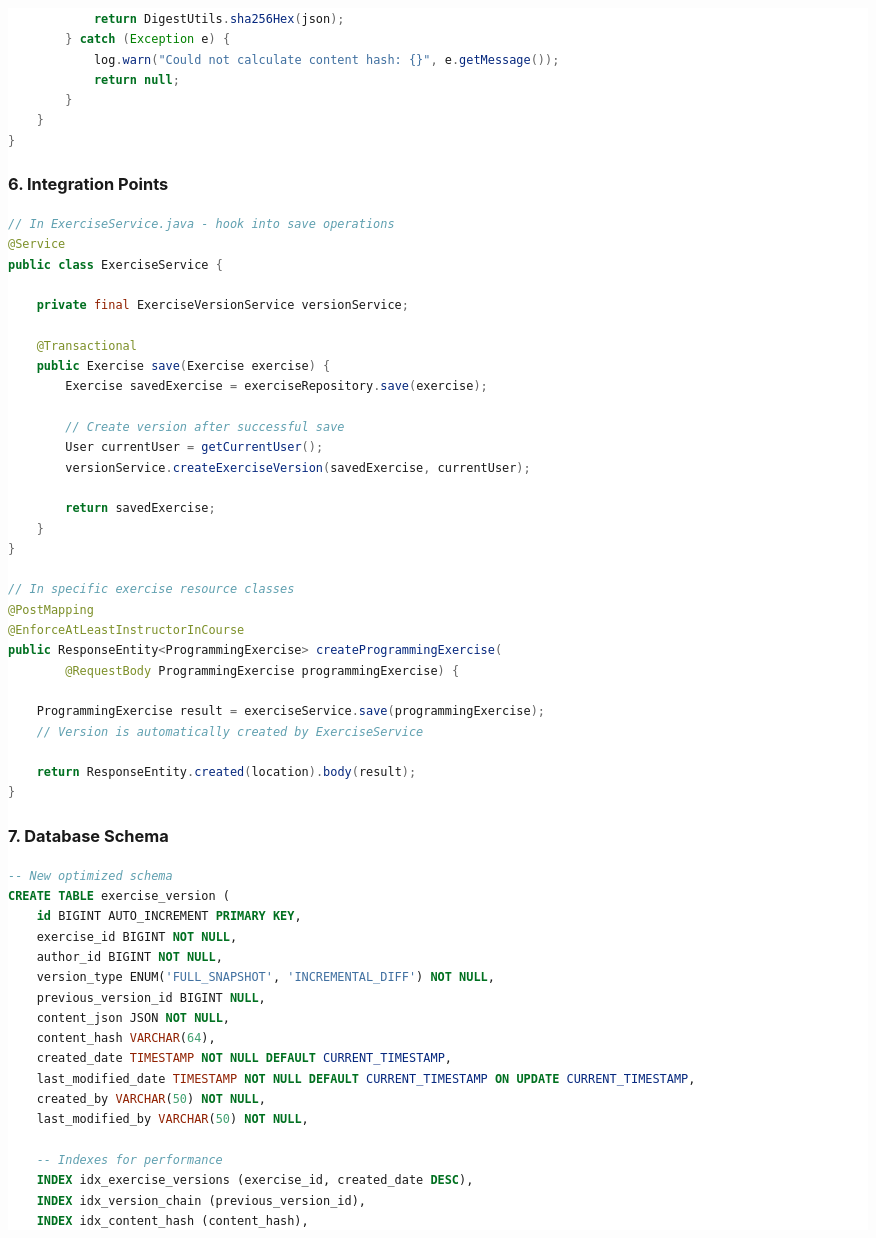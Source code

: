 ```java
            return DigestUtils.sha256Hex(json);
        } catch (Exception e) {
            log.warn("Could not calculate content hash: {}", e.getMessage());
            return null;
        }
    }
}
```

### 6. Integration Points

```java
// In ExerciseService.java - hook into save operations
@Service
public class ExerciseService {
    
    private final ExerciseVersionService versionService;
    
    @Transactional
    public Exercise save(Exercise exercise) {
        Exercise savedExercise = exerciseRepository.save(exercise);
        
        // Create version after successful save
        User currentUser = getCurrentUser();
        versionService.createExerciseVersion(savedExercise, currentUser);
        
        return savedExercise;
    }
}

// In specific exercise resource classes
@PostMapping
@EnforceAtLeastInstructorInCourse
public ResponseEntity<ProgrammingExercise> createProgrammingExercise(
        @RequestBody ProgrammingExercise programmingExercise) {
    
    ProgrammingExercise result = exerciseService.save(programmingExercise);
    // Version is automatically created by ExerciseService
    
    return ResponseEntity.created(location).body(result);
}
```

### 7. Database Schema

```sql
-- New optimized schema
CREATE TABLE exercise_version (
    id BIGINT AUTO_INCREMENT PRIMARY KEY,
    exercise_id BIGINT NOT NULL,
    author_id BIGINT NOT NULL,
    version_type ENUM('FULL_SNAPSHOT', 'INCREMENTAL_DIFF') NOT NULL,
    previous_version_id BIGINT NULL,
    content_json JSON NOT NULL,
    content_hash VARCHAR(64),
    created_date TIMESTAMP NOT NULL DEFAULT CURRENT_TIMESTAMP,
    last_modified_date TIMESTAMP NOT NULL DEFAULT CURRENT_TIMESTAMP ON UPDATE CURRENT_TIMESTAMP,
    created_by VARCHAR(50) NOT NULL,
    last_modified_by VARCHAR(50) NOT NULL,
    
    -- Indexes for performance
    INDEX idx_exercise_versions (exercise_id, created_date DESC),
    INDEX idx_version_chain (previous_version_id),
    INDEX idx_content_hash (content_hash),
```